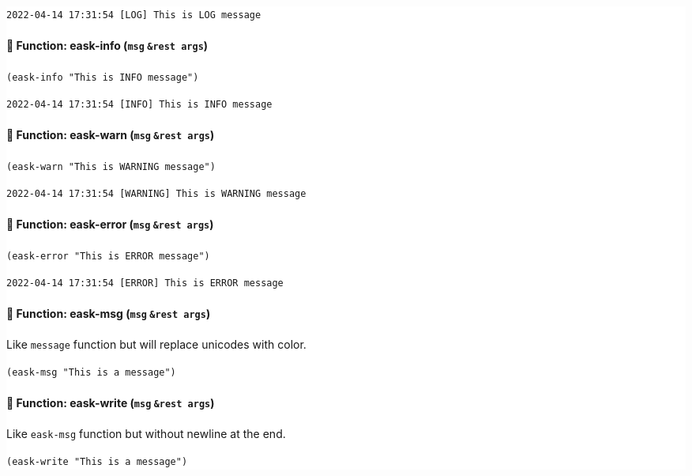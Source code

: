 ```
2022-04-14 17:31:54 [LOG] This is LOG message
```

#### 🔎 Function: eask-info (`msg` `&rest args`)

```elisp
(eask-info "This is INFO message")
```

```
2022-04-14 17:31:54 [INFO] This is INFO message
```

#### 🔎 Function: eask-warn (`msg` `&rest args`)

```elisp
(eask-warn "This is WARNING message")
```

```
2022-04-14 17:31:54 [WARNING] This is WARNING message
```

#### 🔎 Function: eask-error (`msg` `&rest args`)

```elisp
(eask-error "This is ERROR message")
```

```
2022-04-14 17:31:54 [ERROR] This is ERROR message
```

#### 🔎 Function: eask-msg (`msg` `&rest args`)

Like `message` function but will replace unicodes with color.

```elisp
(eask-msg "This is a message")
```

#### 🔎 Function: eask-write (`msg` `&rest args`)

Like `eask-msg` function but without newline at the end.

```elisp
(eask-write "This is a message")
```
